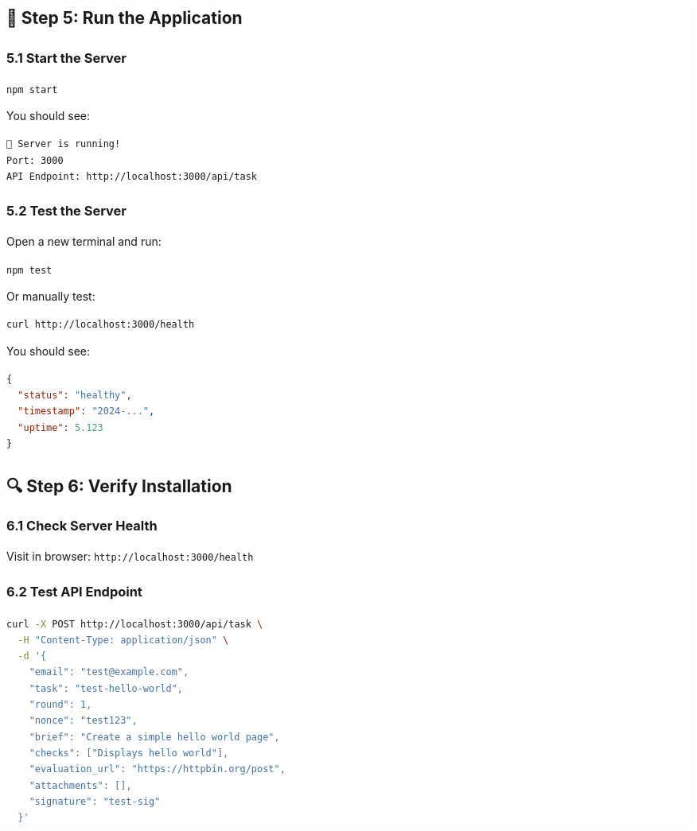 ## 🚀 Step 5: Run the Application

### 5.1 Start the Server

```bash
npm start
```

You should see:
```
🚀 Server is running!
Port: 3000
API Endpoint: http://localhost:3000/api/task
```

### 5.2 Test the Server

Open a new terminal and run:

```bash
npm test
```

Or manually test:

```bash
curl http://localhost:3000/health
```

You should see:
```json
{
  "status": "healthy",
  "timestamp": "2024-...",
  "uptime": 5.123
}
```

## 🔍 Step 6: Verify Installation

### 6.1 Check Server Health

Visit in browser: `http://localhost:3000/health`

### 6.2 Test API Endpoint

```bash
curl -X POST http://localhost:3000/api/task \
  -H "Content-Type: application/json" \
  -d '{
    "email": "test@example.com",
    "task": "test-hello-world",
    "round": 1,
    "nonce": "test123",
    "brief": "Create a simple hello world page",
    "checks": ["Displays hello world"],
    "evaluation_url": "https://httpbin.org/post",
    "attachments": [],
    "signature": "test-sig"
  }'
```
